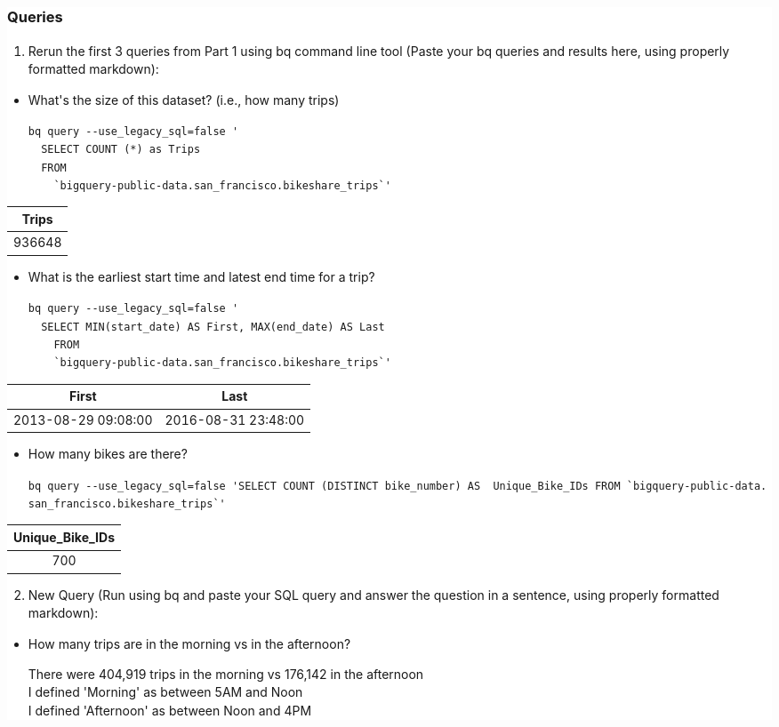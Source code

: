 ### Queries

1. Rerun the first 3 queries from Part 1 using bq command line tool (Paste your bq
   queries and results here, using properly formatted markdown):



  * What's the size of this dataset? (i.e., how many trips)

    ```
    bq query --use_legacy_sql=false '
      SELECT COUNT (*) as Trips
      FROM
        `bigquery-public-data.san_francisco.bikeshare_trips`'
    ```
    
   | Trips  |
   |--------|
   | 936648 |
  

  * What is the earliest start time and latest end time for a trip?

      ```
      bq query --use_legacy_sql=false '
        SELECT MIN(start_date) AS First, MAX(end_date) AS Last  
          FROM
          `bigquery-public-data.san_francisco.bikeshare_trips`'  
      ```  
      
   |        First        |         Last        |
   |:-------------------:|:-------------------:|
   | 2013-08-29 09:08:00 | 2016-08-31 23:48:00 |
      


  * How many bikes are there?

      ```
      bq query --use_legacy_sql=false 'SELECT COUNT (DISTINCT bike_number) AS  Unique_Bike_IDs FROM `bigquery-public-data.san_francisco.bikeshare_trips`'
      ```
      
   | Unique_Bike_IDs |
   |:---------------:|
   |       700       |



2. New Query (Run using bq and paste your SQL query and answer the question in a sentence, using properly formatted markdown):

  * How many trips are in the morning vs in the afternoon?
  
    There were 404,919 trips in the morning vs 176,142 in the afternoon  
    I defined 'Morning' as between 5AM and Noon  
    I defined 'Afternoon' as between Noon and 4PM  
  